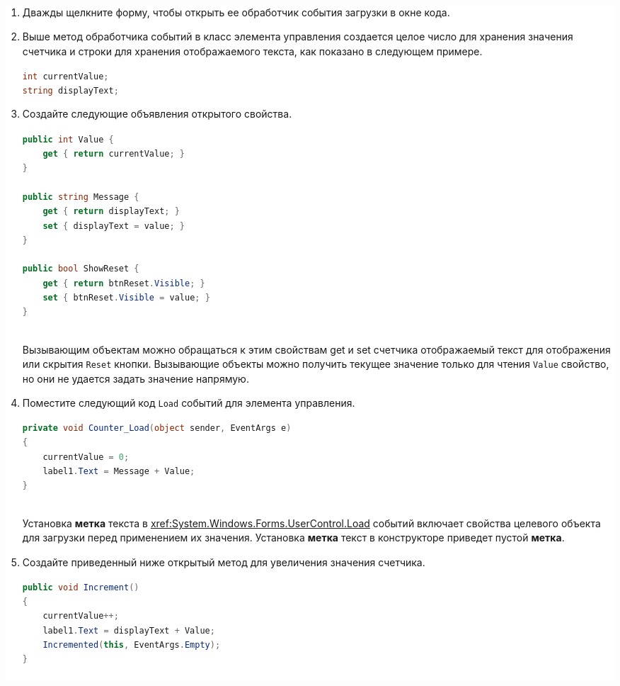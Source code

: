 1.  Дважды щелкните форму, чтобы открыть ее обработчик события загрузки в окне кода.  
  
2.  Выше метод обработчика событий в класс элемента управления создается целое число для хранения значения счетчика и строки для хранения отображаемого текста, как показано в следующем примере.  
  
    ```csharp  
    int currentValue;  
    string displayText;  
    ```  
  
3.  Создайте следующие объявления открытого свойства.  
  
    ```csharp  
    public int Value {  
        get { return currentValue; }   
    }  
  
    public string Message {  
        get { return displayText; }  
        set { displayText = value; }  
    }  
  
    public bool ShowReset {  
        get { return btnReset.Visible; }  
        set { btnReset.Visible = value; }  
    }  
  
    ```  
  
     Вызывающим объектам можно обращаться к этим свойствам get и set счетчика отображаемый текст для отображения или скрытия `Reset` кнопки. Вызывающие объекты можно получить текущее значение только для чтения `Value` свойство, но они не удается задать значение напрямую.  
  
4.  Поместите следующий код `Load` событий для элемента управления.  
  
    ```csharp  
    private void Counter_Load(object sender, EventArgs e)  
    {  
        currentValue = 0;  
        label1.Text = Message + Value;  
    }  
  
    ```  
  
     Установка **метка** текста в <xref:System.Windows.Forms.UserControl.Load> событий включает свойства целевого объекта для загрузки перед применением их значения. Установка **метка** текст в конструкторе приведет пустой **метка**.  
  
5.  Создайте приведенный ниже открытый метод для увеличения значения счетчика.  
  
    ```csharp  
    public void Increment()  
    {  
        currentValue++;  
        label1.Text = displayText + Value;  
        Incremented(this, EventArgs.Empty);  
    }  
  